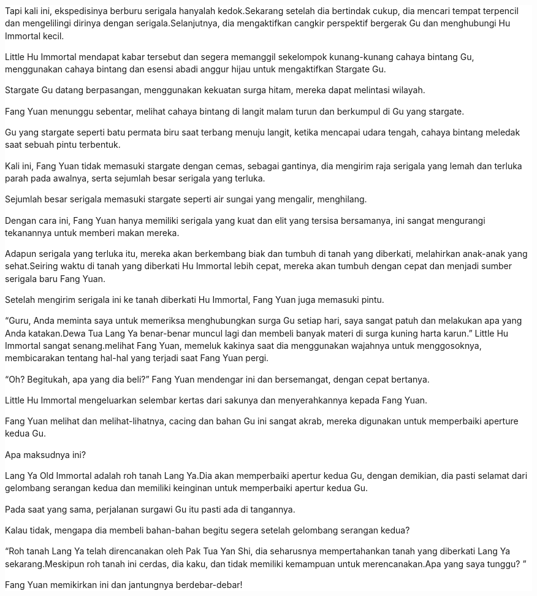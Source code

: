

Tapi kali ini, ekspedisinya berburu serigala hanyalah kedok.Sekarang setelah dia bertindak cukup, dia mencari tempat terpencil dan mengelilingi dirinya dengan serigala.Selanjutnya, dia mengaktifkan cangkir perspektif bergerak Gu dan menghubungi Hu Immortal kecil.

Little Hu Immortal mendapat kabar tersebut dan segera memanggil sekelompok kunang-kunang cahaya bintang Gu, menggunakan cahaya bintang dan esensi abadi anggur hijau untuk mengaktifkan Stargate Gu.

Stargate Gu datang berpasangan, menggunakan kekuatan surga hitam, mereka dapat melintasi wilayah.

Fang Yuan menunggu sebentar, melihat cahaya bintang di langit malam turun dan berkumpul di Gu yang stargate.

Gu yang stargate seperti batu permata biru saat terbang menuju langit, ketika mencapai udara tengah, cahaya bintang meledak saat sebuah pintu terbentuk.

Kali ini, Fang Yuan tidak memasuki stargate dengan cemas, sebagai gantinya, dia mengirim raja serigala yang lemah dan terluka parah pada awalnya, serta sejumlah besar serigala yang terluka.

Sejumlah besar serigala memasuki stargate seperti air sungai yang mengalir, menghilang.

Dengan cara ini, Fang Yuan hanya memiliki serigala yang kuat dan elit yang tersisa bersamanya, ini sangat mengurangi tekanannya untuk memberi makan mereka.

Adapun serigala yang terluka itu, mereka akan berkembang biak dan tumbuh di tanah yang diberkati, melahirkan anak-anak yang sehat.Seiring waktu di tanah yang diberkati Hu Immortal lebih cepat, mereka akan tumbuh dengan cepat dan menjadi sumber serigala baru Fang Yuan.

Setelah mengirim serigala ini ke tanah diberkati Hu Immortal, Fang Yuan juga memasuki pintu.

“Guru, Anda meminta saya untuk memeriksa menghubungkan surga Gu setiap hari, saya sangat patuh dan melakukan apa yang Anda katakan.Dewa Tua Lang Ya benar-benar muncul lagi dan membeli banyak materi di surga kuning harta karun.” Little Hu Immortal sangat senang.melihat Fang Yuan, memeluk kakinya saat dia menggunakan wajahnya untuk menggosoknya, membicarakan tentang hal-hal yang terjadi saat Fang Yuan pergi.

“Oh? Begitukah, apa yang dia beli?” Fang Yuan mendengar ini dan bersemangat, dengan cepat bertanya.

Little Hu Immortal mengeluarkan selembar kertas dari sakunya dan menyerahkannya kepada Fang Yuan.

Fang Yuan melihat dan melihat-lihatnya, cacing dan bahan Gu ini sangat akrab, mereka digunakan untuk memperbaiki aperture kedua Gu.

Apa maksudnya ini?

Lang Ya Old Immortal adalah roh tanah Lang Ya.Dia akan memperbaiki apertur kedua Gu, dengan demikian, dia pasti selamat dari gelombang serangan kedua dan memiliki keinginan untuk memperbaiki apertur kedua Gu.

Pada saat yang sama, perjalanan surgawi Gu itu pasti ada di tangannya.



Kalau tidak, mengapa dia membeli bahan-bahan begitu segera setelah gelombang serangan kedua?

“Roh tanah Lang Ya telah direncanakan oleh Pak Tua Yan Shi, dia seharusnya mempertahankan tanah yang diberkati Lang Ya sekarang.Meskipun roh tanah ini cerdas, dia kaku, dan tidak memiliki kemampuan untuk merencanakan.Apa yang saya tunggu? ”

Fang Yuan memikirkan ini dan jantungnya berdebar-debar!
